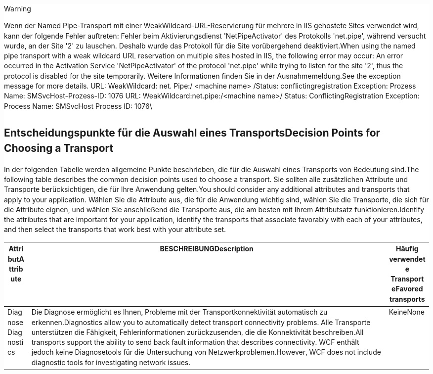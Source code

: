 > [!WARNING]
> <span data-ttu-id="c2233-150">Wenn der Named Pipe-Transport mit einer WeakWildcard-URL-Reservierung für mehrere in IIS gehostete Sites verwendet wird, kann der folgende Fehler auftreten: Fehler beim Aktivierungsdienst 'NetPipeActivator' des Protokolls 'net.pipe', während versucht wurde, an der Site '2' zu lauschen. Deshalb wurde das Protokoll für die Site vorübergehend deaktiviert.</span><span class="sxs-lookup"><span data-stu-id="c2233-150">When using the named pipe transport with a weak wildcard URL reservation on multiple sites hosted in IIS, the following error may occur: An error occurred in the Activation Service 'NetPipeActivator' of the protocol 'net.pipe' while trying to listen for the site '2', thus the protocol is disabled for the site temporarily.</span></span> <span data-ttu-id="c2233-151">Weitere Informationen finden Sie in der Ausnahmemeldung.</span><span class="sxs-lookup"><span data-stu-id="c2233-151">See the exception message for more details.</span></span> <span data-ttu-id="c2233-152">URL: WeakWildcard: net. Pipe:/ \<machine name> /Status: conflictingregistration Exception: Prozess Name: SMSvcHost-Prozess-ID: 1076 </span><span class="sxs-lookup"><span data-stu-id="c2233-152">URL: WeakWildcard:net.pipe:/\<machine name>/ Status: ConflictingRegistration Exception:  Process Name: SMSvcHost Process ID: 1076</span></span>\  
  
## <a name="decision-points-for-choosing-a-transport"></a><span data-ttu-id="c2233-153">Entscheidungspunkte für die Auswahl eines Transports</span><span class="sxs-lookup"><span data-stu-id="c2233-153">Decision Points for Choosing a Transport</span></span>  

 <span data-ttu-id="c2233-154">In der folgenden Tabelle werden allgemeine Punkte beschrieben, die für die Auswahl eines Transports von Bedeutung sind.</span><span class="sxs-lookup"><span data-stu-id="c2233-154">The following table describes the common decision points used to choose a transport.</span></span> <span data-ttu-id="c2233-155">Sie sollten alle zusätzlichen Attribute und Transporte berücksichtigen, die für Ihre Anwendung gelten.</span><span class="sxs-lookup"><span data-stu-id="c2233-155">You should consider any additional attributes and transports that apply to your application.</span></span> <span data-ttu-id="c2233-156">Wählen Sie die Attribute aus, die für die Anwendung wichtig sind, wählen Sie die Transporte, die sich für die Attribute eignen, und wählen Sie anschließend die Transporte aus, die am besten mit Ihrem Attributsatz funktionieren.</span><span class="sxs-lookup"><span data-stu-id="c2233-156">Identify the attributes that are important for your application, identify the transports that associate favorably with each of your attributes, and then select the transports that work best with your attribute set.</span></span>  
  
|<span data-ttu-id="c2233-157">Attribut</span><span class="sxs-lookup"><span data-stu-id="c2233-157">Attribute</span></span>|<span data-ttu-id="c2233-158">BESCHREIBUNG</span><span class="sxs-lookup"><span data-stu-id="c2233-158">Description</span></span>|<span data-ttu-id="c2233-159">Häufig verwendete Transporte</span><span class="sxs-lookup"><span data-stu-id="c2233-159">Favored transports</span></span>|  
|---------------|-----------------|------------------------|  
|<span data-ttu-id="c2233-160">Diagnose</span><span class="sxs-lookup"><span data-stu-id="c2233-160">Diagnostics</span></span>|<span data-ttu-id="c2233-161">Die Diagnose ermöglicht es Ihnen, Probleme mit der Transportkonnektivität automatisch zu erkennen.</span><span class="sxs-lookup"><span data-stu-id="c2233-161">Diagnostics allow you to automatically detect transport connectivity problems.</span></span> <span data-ttu-id="c2233-162">Alle Transporte unterstützen die Fähigkeit, Fehlerinformationen zurückzusenden, die die Konnektivität beschreiben.</span><span class="sxs-lookup"><span data-stu-id="c2233-162">All transports support the ability to send back fault information that describes connectivity.</span></span> <span data-ttu-id="c2233-163">WCF enthält jedoch keine Diagnosetools für die Untersuchung von Netzwerkproblemen.</span><span class="sxs-lookup"><span data-stu-id="c2233-163">However, WCF does not include diagnostic tools for investigating network issues.</span></span>|<span data-ttu-id="c2233-164">Keine</span><span class="sxs-lookup"><span data-stu-id="c2233-164">None</span></span>|  